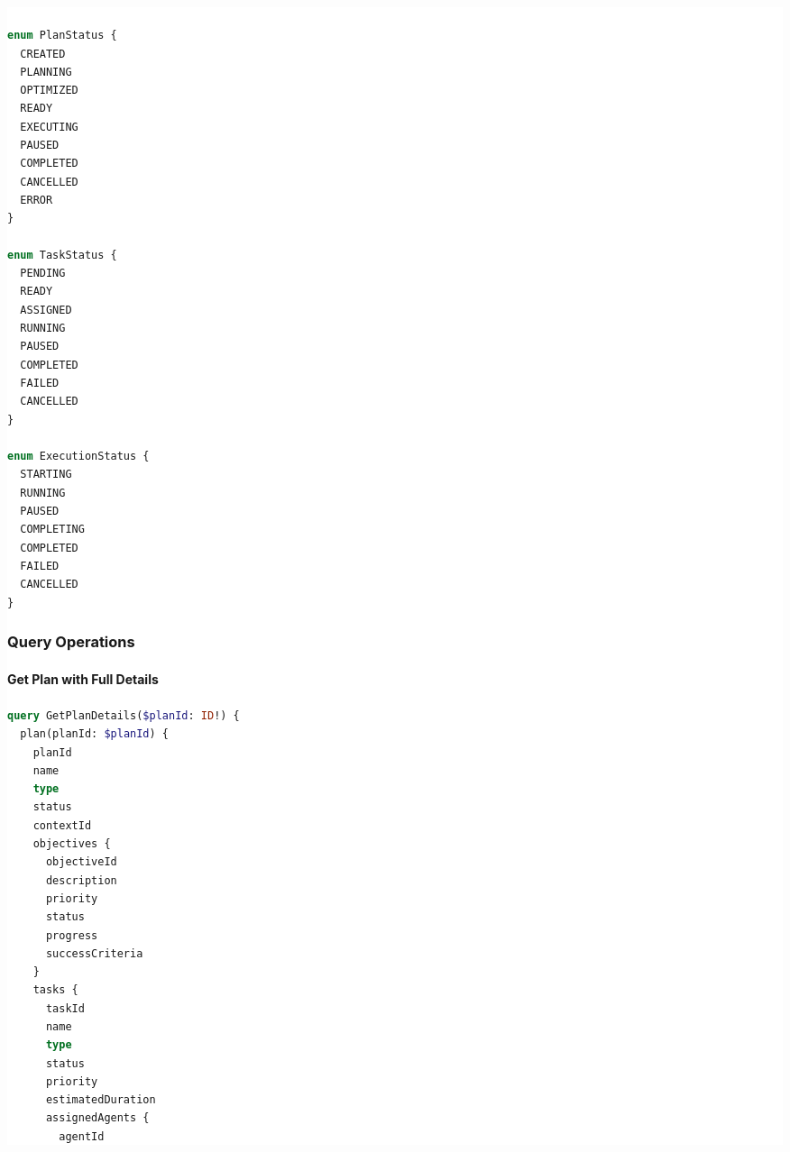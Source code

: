```graphql

enum PlanStatus {
  CREATED
  PLANNING
  OPTIMIZED
  READY
  EXECUTING
  PAUSED
  COMPLETED
  CANCELLED
  ERROR
}

enum TaskStatus {
  PENDING
  READY
  ASSIGNED
  RUNNING
  PAUSED
  COMPLETED
  FAILED
  CANCELLED
}

enum ExecutionStatus {
  STARTING
  RUNNING
  PAUSED
  COMPLETING
  COMPLETED
  FAILED
  CANCELLED
}
```

### **Query Operations**

#### **Get Plan with Full Details**
```graphql
query GetPlanDetails($planId: ID!) {
  plan(planId: $planId) {
    planId
    name
    type
    status
    contextId
    objectives {
      objectiveId
      description
      priority
      status
      progress
      successCriteria
    }
    tasks {
      taskId
      name
      type
      status
      priority
      estimatedDuration
      assignedAgents {
        agentId
```